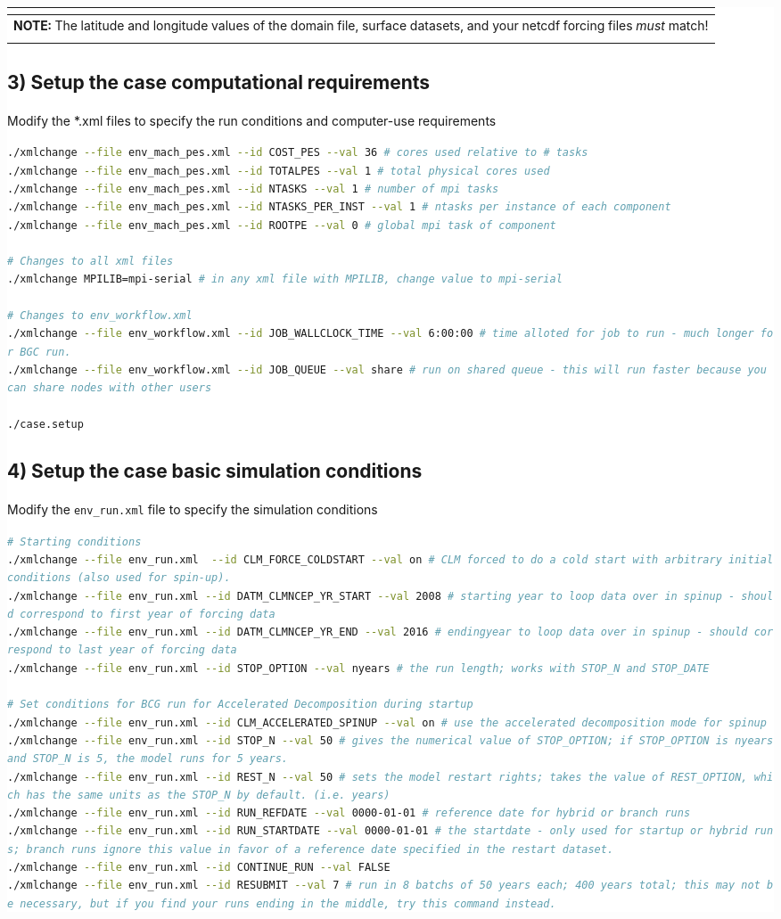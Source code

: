 | <span> |
| :--- |
| **NOTE:** The latitude and longitude values of the domain file, surface datasets, and your netcdf forcing files *must* match! |
| <span> |

## 3) Setup the case computational requirements

Modify the *.xml files to specify the run conditions and computer-use requirements
```bash
./xmlchange --file env_mach_pes.xml --id COST_PES --val 36 # cores used relative to # tasks
./xmlchange --file env_mach_pes.xml --id TOTALPES --val 1 # total physical cores used
./xmlchange --file env_mach_pes.xml --id NTASKS --val 1 # number of mpi tasks
./xmlchange --file env_mach_pes.xml --id NTASKS_PER_INST --val 1 # ntasks per instance of each component
./xmlchange --file env_mach_pes.xml --id ROOTPE --val 0 # global mpi task of component

# Changes to all xml files
./xmlchange MPILIB=mpi-serial # in any xml file with MPILIB, change value to mpi-serial

# Changes to env_workflow.xml
./xmlchange --file env_workflow.xml --id JOB_WALLCLOCK_TIME --val 6:00:00 # time alloted for job to run - much longer for BGC run.
./xmlchange --file env_workflow.xml --id JOB_QUEUE --val share # run on shared queue - this will run faster because you can share nodes with other users

./case.setup

```
## 4) Setup the case basic simulation conditions
Modify the `env_run.xml` file to specify the simulation conditions
```bash
# Starting conditions
./xmlchange --file env_run.xml  --id CLM_FORCE_COLDSTART --val on # CLM forced to do a cold start with arbitrary initial conditions (also used for spin-up). 
./xmlchange --file env_run.xml --id DATM_CLMNCEP_YR_START --val 2008 # starting year to loop data over in spinup - should correspond to first year of forcing data
./xmlchange --file env_run.xml --id DATM_CLMNCEP_YR_END --val 2016 # endingyear to loop data over in spinup - should correspond to last year of forcing data
./xmlchange --file env_run.xml --id STOP_OPTION --val nyears # the run length; works with STOP_N and STOP_DATE

# Set conditions for BCG run for Accelerated Decomposition during startup
./xmlchange --file env_run.xml --id CLM_ACCELERATED_SPINUP --val on # use the accelerated decomposition mode for spinup
./xmlchange --file env_run.xml --id STOP_N --val 50 # gives the numerical value of STOP_OPTION; if STOP_OPTION is nyears and STOP_N is 5, the model runs for 5 years. 
./xmlchange --file env_run.xml --id REST_N --val 50 # sets the model restart rights; takes the value of REST_OPTION, which has the same units as the STOP_N by default. (i.e. years)
./xmlchange --file env_run.xml --id RUN_REFDATE --val 0000-01-01 # reference date for hybrid or branch runs
./xmlchange --file env_run.xml --id RUN_STARTDATE --val 0000-01-01 # the startdate - only used for startup or hybrid runs; branch runs ignore this value in favor of a reference date specified in the restart dataset. 
./xmlchange --file env_run.xml --id CONTINUE_RUN --val FALSE
./xmlchange --file env_run.xml --id RESUBMIT --val 7 # run in 8 batchs of 50 years each; 400 years total; this may not be necessary, but if you find your runs ending in the middle, try this command instead.

```
